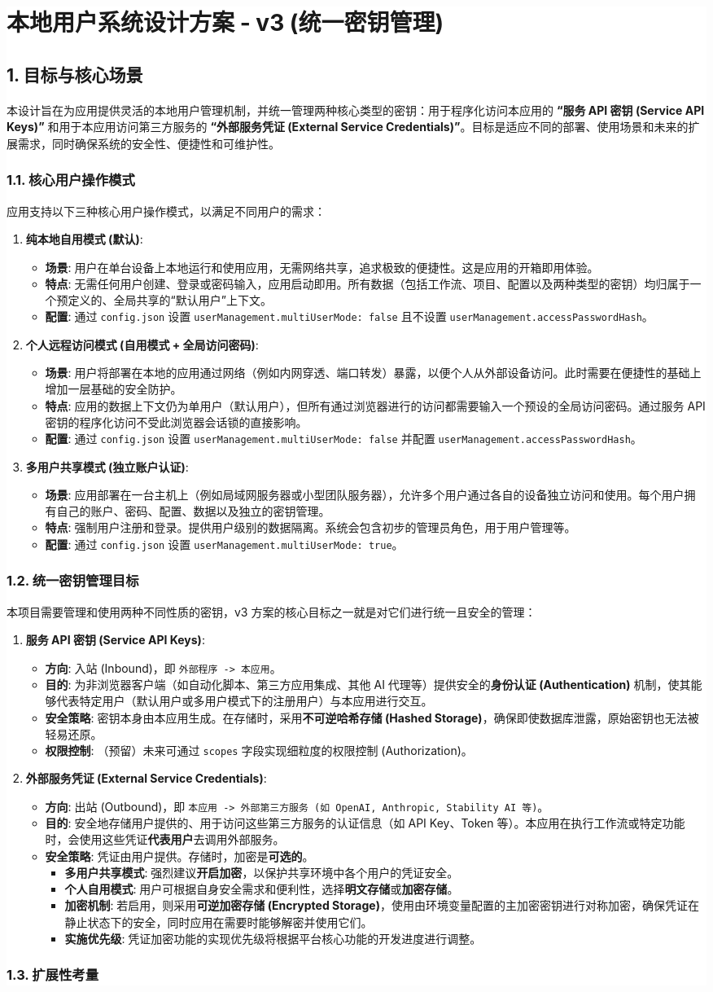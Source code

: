 # 本地用户系统设计方案 - v3 (统一密钥管理)

## 1. 目标与核心场景

本设计旨在为应用提供灵活的本地用户管理机制，并统一管理两种核心类型的密钥：用于程序化访问本应用的 **“服务 API 密钥 (Service API Keys)”** 和用于本应用访问第三方服务的 **“外部服务凭证 (External Service Credentials)”**。目标是适应不同的部署、使用场景和未来的扩展需求，同时确保系统的安全性、便捷性和可维护性。

### 1.1. 核心用户操作模式

应用支持以下三种核心用户操作模式，以满足不同用户的需求：

1.  **纯本地自用模式 (默认)**:

    - **场景**: 用户在单台设备上本地运行和使用应用，无需网络共享，追求极致的便捷性。这是应用的开箱即用体验。
    - **特点**: 无需任何用户创建、登录或密码输入，应用启动即用。所有数据（包括工作流、项目、配置以及两种类型的密钥）均归属于一个预定义的、全局共享的“默认用户”上下文。
    - **配置**: 通过 `config.json` 设置 `userManagement.multiUserMode: false` 且不设置 `userManagement.accessPasswordHash`。

2.  **个人远程访问模式 (自用模式 + 全局访问密码)**:

    - **场景**: 用户将部署在本地的应用通过网络（例如内网穿透、端口转发）暴露，以便个人从外部设备访问。此时需要在便捷性的基础上增加一层基础的安全防护。
    - **特点**: 应用的数据上下文仍为单用户（默认用户），但所有通过浏览器进行的访问都需要输入一个预设的全局访问密码。通过服务 API 密钥的程序化访问不受此浏览器会话锁的直接影响。
    - **配置**: 通过 `config.json` 设置 `userManagement.multiUserMode: false` 并配置 `userManagement.accessPasswordHash`。

3.  **多用户共享模式 (独立账户认证)**:
    - **场景**: 应用部署在一台主机上（例如局域网服务器或小型团队服务器），允许多个用户通过各自的设备独立访问和使用。每个用户拥有自己的账户、密码、配置、数据以及独立的密钥管理。
    - **特点**: 强制用户注册和登录。提供用户级别的数据隔离。系统会包含初步的管理员角色，用于用户管理等。
    - **配置**: 通过 `config.json` 设置 `userManagement.multiUserMode: true`。

### 1.2. 统一密钥管理目标

本项目需要管理和使用两种不同性质的密钥，v3 方案的核心目标之一就是对它们进行统一且安全的管理：

1.  **服务 API 密钥 (Service API Keys)**:

    - **方向**: 入站 (Inbound)，即 `外部程序 -> 本应用`。
    - **目的**: 为非浏览器客户端（如自动化脚本、第三方应用集成、其他 AI 代理等）提供安全的**身份认证 (Authentication)** 机制，使其能够代表特定用户（默认用户或多用户模式下的注册用户）与本应用进行交互。
    - **安全策略**: 密钥本身由本应用生成。在存储时，采用**不可逆哈希存储 (Hashed Storage)**，确保即使数据库泄露，原始密钥也无法被轻易还原。
    - **权限控制**: （预留）未来可通过 `scopes` 字段实现细粒度的权限控制 (Authorization)。

2.  **外部服务凭证 (External Service Credentials)**:
    - **方向**: 出站 (Outbound)，即 `本应用 -> 外部第三方服务 (如 OpenAI, Anthropic, Stability AI 等)`。
    - **目的**: 安全地存储用户提供的、用于访问这些第三方服务的认证信息（如 API Key、Token 等）。本应用在执行工作流或特定功能时，会使用这些凭证**代表用户**去调用外部服务。
    - **安全策略**: 凭证由用户提供。存储时，加密是**可选的**。
      - **多用户共享模式**: 强烈建议**开启加密**，以保护共享环境中各个用户的凭证安全。
      - **个人自用模式**: 用户可根据自身安全需求和便利性，选择**明文存储**或**加密存储**。
      - **加密机制**: 若启用，则采用**可逆加密存储 (Encrypted Storage)**，使用由环境变量配置的主加密密钥进行对称加密，确保凭证在静止状态下的安全，同时应用在需要时能够解密并使用它们。
      - **实施优先级**: 凭证加密功能的实现优先级将根据平台核心功能的开发进度进行调整。

### 1.3. 扩展性考量
